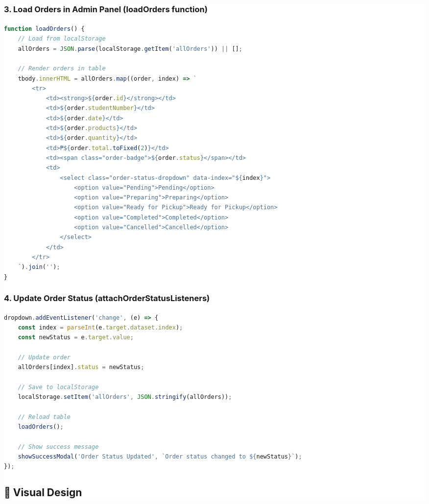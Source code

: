 ### 3. Load Orders in Admin Panel (loadOrders function)
```javascript
function loadOrders() {
    // Load from localStorage
    allOrders = JSON.parse(localStorage.getItem('allOrders')) || [];
    
    // Render orders in table
    tbody.innerHTML = allOrders.map((order, index) => `
        <tr>
            <td><strong>${order.id}</strong></td>
            <td>${order.studentNumber}</td>
            <td>${order.date}</td>
            <td>${order.products}</td>
            <td>${order.quantity}</td>
            <td>₱${order.total.toFixed(2)}</td>
            <td><span class="order-badge">${order.status}</span></td>
            <td>
                <select class="order-status-dropdown" data-index="${index}">
                    <option value="Pending">Pending</option>
                    <option value="Preparing">Preparing</option>
                    <option value="Ready for Pickup">Ready for Pickup</option>
                    <option value="Completed">Completed</option>
                    <option value="Cancelled">Cancelled</option>
                </select>
            </td>
        </tr>
    `).join('');
}
```

### 4. Update Order Status (attachOrderStatusListeners)
```javascript
dropdown.addEventListener('change', (e) => {
    const index = parseInt(e.target.dataset.index);
    const newStatus = e.target.value;
    
    // Update order
    allOrders[index].status = newStatus;
    
    // Save to localStorage
    localStorage.setItem('allOrders', JSON.stringify(allOrders));
    
    // Reload table
    loadOrders();
    
    // Show success message
    showSuccessModal('Order Status Updated', `Order status changed to ${newStatus}`);
});
```

## 🎨 Visual Design
